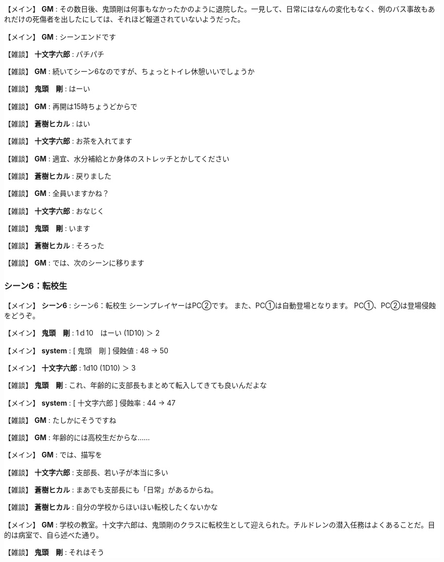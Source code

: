 【メイン】 **GM** : その数日後、鬼頭剛は何事もなかったかのように退院した。一見して、日常にはなんの変化もなく、例のバス事故もあれだけの死傷者を出したにしては、それほど報道されていないようだった。

【メイン】 **GM** : シーンエンドです

【雑談】 **十文字六郎** : パチパチ

【雑談】 **GM** : 続いてシーン6なのですが、ちょっとトイレ休憩いいでしょうか

【雑談】 **鬼頭　剛** : はーい

【雑談】 **GM** : 再開は15時ちょうどからで

【雑談】 **蒼樹ヒカル** : はい

【雑談】 **十文字六郎** : お茶を入れてます

【雑談】 **GM** : 適宜、水分補給とか身体のストレッチとかしてください

【雑談】 **蒼樹ヒカル** : 戻りました

【雑談】 **GM** : 全員いますかね？

【雑談】 **十文字六郎** : おなじく

【雑談】 **鬼頭　剛** : います

【雑談】 **蒼樹ヒカル** : そろった

【雑談】 **GM** : では、次のシーンに移ります

### シーン6：転校生

【メイン】 **シーン6** : シーン6：転校生
シーンプレイヤーはPC②です。
また、PC①は自動登場となります。
PC①、PC②は登場侵蝕をどうぞ。

【メイン】 **鬼頭　剛** : 1ｄ10　はーい (1D10) ＞ 2

【メイン】 **system** : [ 鬼頭　剛 ] 侵蝕値 : 48 → 50

【メイン】 **十文字六郎** : 1d10 (1D10) ＞ 3

【雑談】 **鬼頭　剛** : これ、年齢的に支部長もまとめて転入してきても良いんだよな

【メイン】 **system** : [ 十文字六郎 ] 侵蝕率 : 44 → 47

【雑談】 **GM** : たしかにそうですね

【雑談】 **GM** : 年齢的には高校生だからな……

【メイン】 **GM** : では、描写を

【雑談】 **十文字六郎** : 支部長、若い子が本当に多い

【雑談】 **蒼樹ヒカル** : まあでも支部長にも「日常」があるからね。

【雑談】 **蒼樹ヒカル** : 自分の学校からほいほい転校したくないかな

【メイン】 **GM** : 学校の教室。十文字六郎は、鬼頭剛のクラスに転校生として迎えられた。チルドレンの潜入任務はよくあることだ。目的は病室で、自ら述べた通り。

【雑談】 **鬼頭　剛** : それはそう
